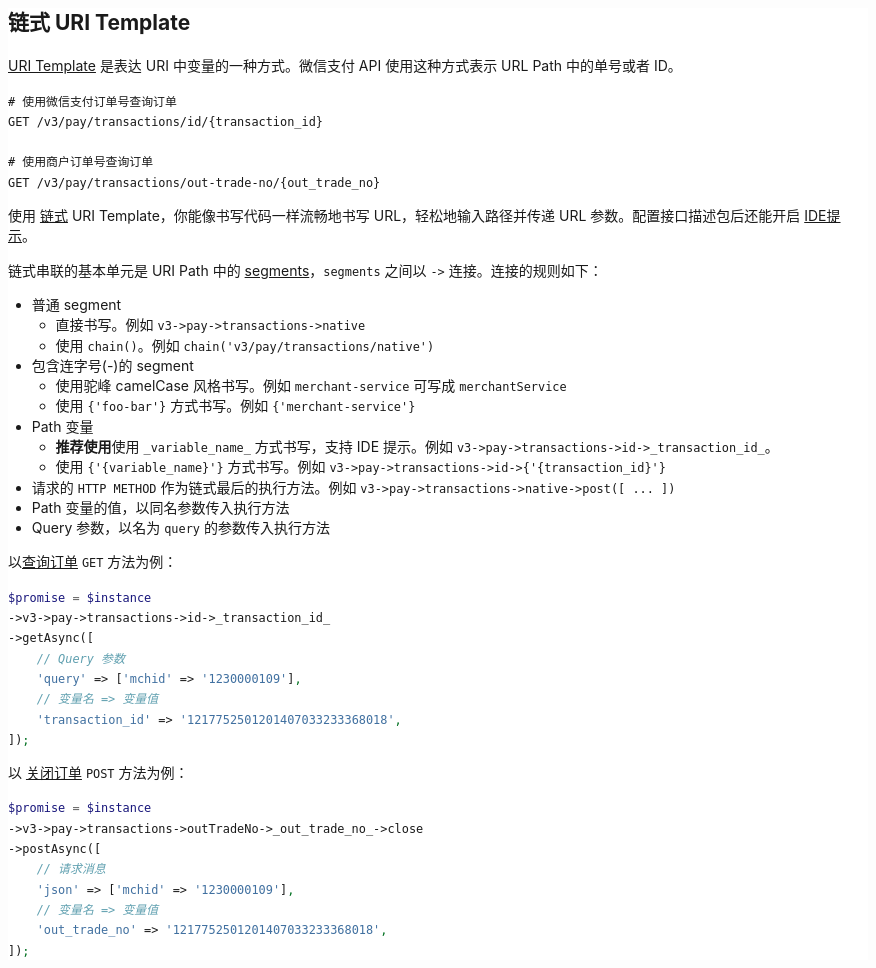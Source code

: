 ## 链式 URI Template

[URI Template](https://www.rfc-editor.org/rfc/rfc6570.html) 是表达 URI 中变量的一种方式。微信支付 API 使用这种方式表示 URL Path 中的单号或者 ID。

```
# 使用微信支付订单号查询订单
GET /v3/pay/transactions/id/{transaction_id}

# 使用商户订单号查询订单
GET /v3/pay/transactions/out-trade-no/{out_trade_no}
```

使用 [链式](https://en.wikipedia.org/wiki/Method_chaining) URI Template，你能像书写代码一样流畅地书写 URL，轻松地输入路径并传递 URL 参数。配置接口描述包后还能开启 [IDE提示](https://github.com/TheNorthMemory/wechatpay-openapi)。

链式串联的基本单元是 URI Path 中的 [segments](https://www.rfc-editor.org/rfc/rfc3986.html#section-3.3)，`segments` 之间以 `->` 连接。连接的规则如下：

+ 普通 segment
  + 直接书写。例如 `v3->pay->transactions->native`
  + 使用 `chain()`。例如 `chain('v3/pay/transactions/native')`
+ 包含连字号(-)的 segment
  + 使用驼峰 camelCase 风格书写。例如 `merchant-service` 可写成 `merchantService`
  + 使用 `{'foo-bar'}` 方式书写。例如 `{'merchant-service'}`
+ Path 变量
  + **推荐使用**使用 `_variable_name_` 方式书写，支持 IDE 提示。例如 `v3->pay->transactions->id->_transaction_id_`。
  + 使用 `{'{variable_name}'}` 方式书写。例如 `v3->pay->transactions->id->{'{transaction_id}'}`
+ 请求的 `HTTP METHOD` 作为链式最后的执行方法。例如 `v3->pay->transactions->native->post([ ... ])`
+ Path 变量的值，以同名参数传入执行方法
+ Query 参数，以名为 `query` 的参数传入执行方法

以[查询订单](https://pay.weixin.qq.com/wiki/doc/apiv3/apis/chapter3_4_2.shtml) `GET` 方法为例：

```php
$promise = $instance
->v3->pay->transactions->id->_transaction_id_
->getAsync([
    // Query 参数
    'query' => ['mchid' => '1230000109'],
    // 变量名 => 变量值
    'transaction_id' => '1217752501201407033233368018',
]);
```

以 [关闭订单](https://pay.weixin.qq.com/wiki/doc/apiv3/apis/chapter3_4_3.shtml) `POST` 方法为例：

```php
$promise = $instance
->v3->pay->transactions->outTradeNo->_out_trade_no_->close
->postAsync([
    // 请求消息
    'json' => ['mchid' => '1230000109'],
    // 变量名 => 变量值
    'out_trade_no' => '1217752501201407033233368018',
]);
```
